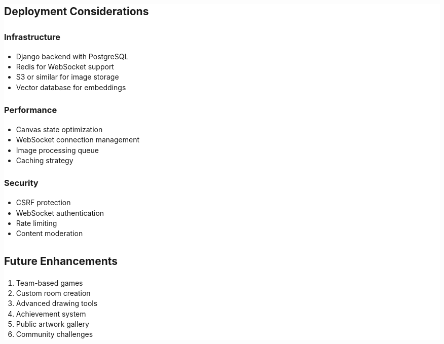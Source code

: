 ## Deployment Considerations

### Infrastructure

- Django backend with PostgreSQL
- Redis for WebSocket support
- S3 or similar for image storage
- Vector database for embeddings

### Performance

- Canvas state optimization
- WebSocket connection management
- Image processing queue
- Caching strategy

### Security

- CSRF protection
- WebSocket authentication
- Rate limiting
- Content moderation

## Future Enhancements

1. Team-based games
2. Custom room creation
3. Advanced drawing tools
4. Achievement system
5. Public artwork gallery
6. Community challenges

